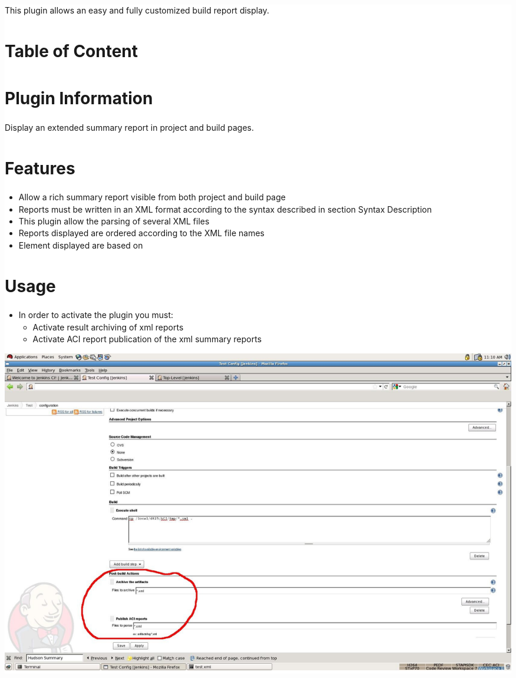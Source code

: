   
This plugin allows an easy and fully customized build report display.

# Table of Content

# Plugin Information

Display an extended summary report in project and build pages.

# Features

-   Allow a rich summary report visible from both project and build page
-   Reports must be written in an XML format according to the syntax
    described in section Syntax Description
-   This plugin allow the parsing of several XML files
-   Reports displayed are ordered according to the XML file names
-   Element displayed are based on 

# Usage

-   In order to activate the plugin you must:
    -   Activate result archiving of xml reports
    -   Activate ACI report publication of the xml summary reports

![](docs/images/configure.JPG)
